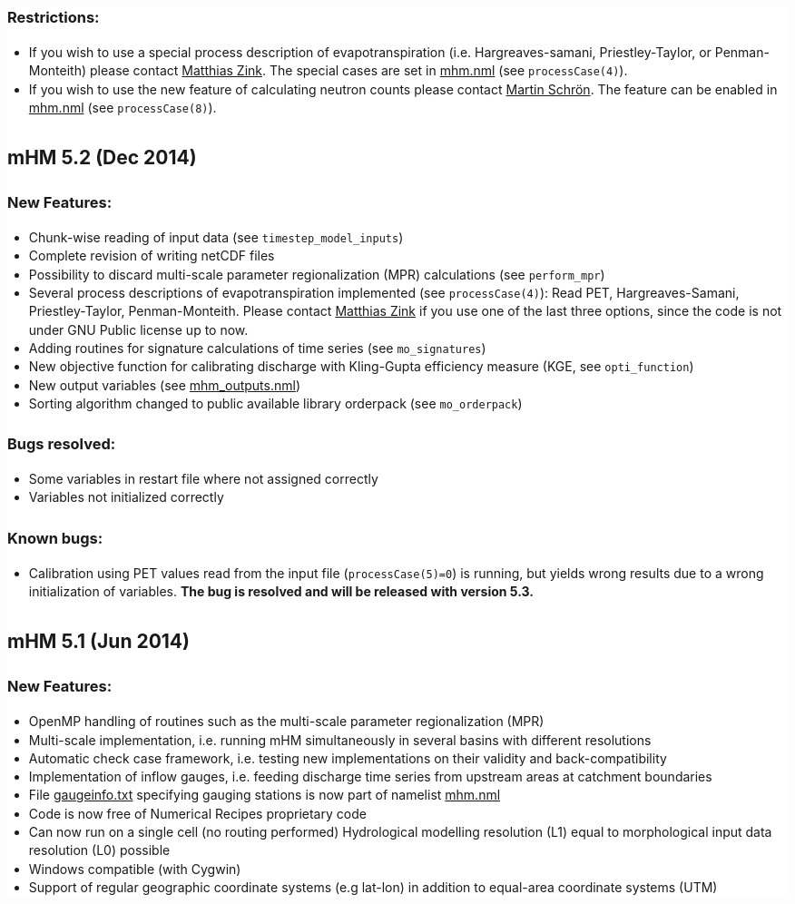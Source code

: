 ### Restrictions:

- If you wish to use a special process description of evapotranspiration (i.e. Hargreaves-samani, Priestley-Taylor, or Penman-Monteith) please contact [Matthias Zink](mailto:matthias.zink@ufz.de). The special cases are set in [mhm.nml](mhm.nml) (see `processCase(4)`).
- If you wish to use the new feature of calculating neutron counts please contact [Martin Schrön](mailto:martin.schroen@ufz.de). The feature can be enabled in [mhm.nml](mhm.nml) (see `processCase(8)`).


## mHM 5.2 (Dec 2014)

### New Features:

- Chunk-wise reading of input data (see `timestep_model_inputs`)
- Complete revision of writing netCDF files
- Possibility to discard multi-scale parameter regionalization (MPR) calculations (see `perform_mpr`)
- Several process descriptions of evapotranspiration implemented (see `processCase(4)`): Read PET, Hargreaves-Samani, Priestley-Taylor, Penman-Monteith. Please contact [Matthias Zink](mailto:matthias.zink@ufz.de) if you use one of the last three options, since the code is not under GNU Public license up to now.
- Adding routines for signature calculations of time series (see `mo_signatures`)
- New objective function for calibrating discharge with Kling-Gupta efficiency measure (KGE, see `opti_function`)
- New output variables (see [mhm_outputs.nml](mhm_outputs.nml))
- Sorting algorithm changed to public available library orderpack (see `mo_orderpack`)

### Bugs resolved:

- Some variables in restart file where not assigned correctly
- Variables not initialized correctly

### Known bugs:

- Calibration using PET values read from the input file (`processCase(5)=0`) is running, but yields wrong results due to a wrong initialization of variables. **The bug is resolved and will be released with version 5.3.**


## mHM 5.1 (Jun 2014)

### New Features:

- OpenMP handling of routines such as the multi-scale parameter regionalization (MPR)
- Multi-scale implementation, i.e. running mHM simultaneously in several basins with different resolutions
- Automatic check case framework, i.e. testing new implementations on their validity and back-compatibility
- Implementation of inflow gauges, i.e. feeding discharge time series from upstream areas at catchment boundaries
- File [gaugeinfo.txt](https://git.ufz.de/mhm/mhm/blob/da4702f3d91bee97edee5bc5726c4617a89f44a5/gaugeinfo.txt) specifying gauging stations is now part of namelist [mhm.nml](mhm.nml)
- Code is now free of Numerical Recipes proprietary code
- Can now run on a single cell (no routing performed) Hydrological modelling resolution (L1) equal to morphological input data resolution (L0) possible
- Windows compatible (with Cygwin)
- Support of regular geographic coordinate systems (e.g lat-lon) in addition to equal-area coordinate systems (UTM)
